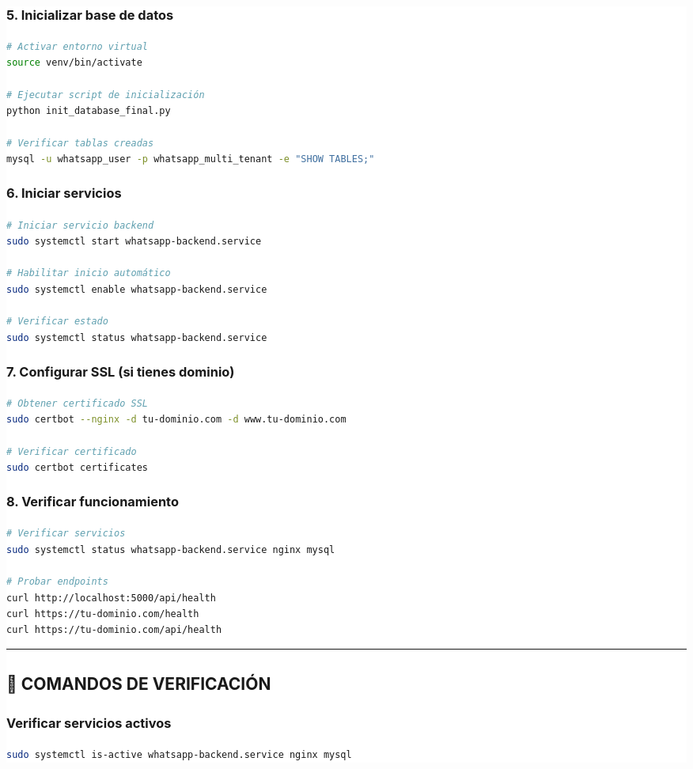 ### **5. Inicializar base de datos**
```bash
# Activar entorno virtual
source venv/bin/activate

# Ejecutar script de inicialización
python init_database_final.py

# Verificar tablas creadas
mysql -u whatsapp_user -p whatsapp_multi_tenant -e "SHOW TABLES;"
```

### **6. Iniciar servicios**
```bash
# Iniciar servicio backend
sudo systemctl start whatsapp-backend.service

# Habilitar inicio automático
sudo systemctl enable whatsapp-backend.service

# Verificar estado
sudo systemctl status whatsapp-backend.service
```

### **7. Configurar SSL (si tienes dominio)**
```bash
# Obtener certificado SSL
sudo certbot --nginx -d tu-dominio.com -d www.tu-dominio.com

# Verificar certificado
sudo certbot certificates
```

### **8. Verificar funcionamiento**
```bash
# Verificar servicios
sudo systemctl status whatsapp-backend.service nginx mysql

# Probar endpoints
curl http://localhost:5000/api/health
curl https://tu-dominio.com/health
curl https://tu-dominio.com/api/health
```

---

## 🔧 **COMANDOS DE VERIFICACIÓN**

### **Verificar servicios activos**
```bash
sudo systemctl is-active whatsapp-backend.service nginx mysql
```
